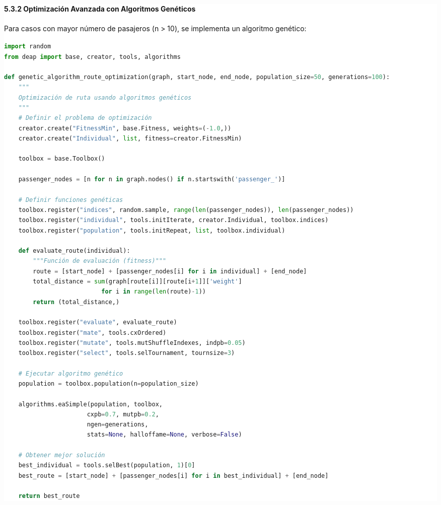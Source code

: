 #### 5.3.2 Optimización Avanzada con Algoritmos Genéticos

Para casos con mayor número de pasajeros (n > 10), se implementa un algoritmo genético:

```python
import random
from deap import base, creator, tools, algorithms

def genetic_algorithm_route_optimization(graph, start_node, end_node, population_size=50, generations=100):
    """
    Optimización de ruta usando algoritmos genéticos
    """
    # Definir el problema de optimización
    creator.create("FitnessMin", base.Fitness, weights=(-1.0,))
    creator.create("Individual", list, fitness=creator.FitnessMin)
    
    toolbox = base.Toolbox()
    
    passenger_nodes = [n for n in graph.nodes() if n.startswith('passenger_')]
    
    # Definir funciones genéticas
    toolbox.register("indices", random.sample, range(len(passenger_nodes)), len(passenger_nodes))
    toolbox.register("individual", tools.initIterate, creator.Individual, toolbox.indices)
    toolbox.register("population", tools.initRepeat, list, toolbox.individual)
    
    def evaluate_route(individual):
        """Función de evaluación (fitness)"""
        route = [start_node] + [passenger_nodes[i] for i in individual] + [end_node]
        total_distance = sum(graph[route[i]][route[i+1]]['weight'] 
                           for i in range(len(route)-1))
        return (total_distance,)
    
    toolbox.register("evaluate", evaluate_route)
    toolbox.register("mate", tools.cxOrdered)
    toolbox.register("mutate", tools.mutShuffleIndexes, indpb=0.05)
    toolbox.register("select", tools.selTournament, tournsize=3)
    
    # Ejecutar algoritmo genético
    population = toolbox.population(n=population_size)
    
    algorithms.eaSimple(population, toolbox, 
                       cxpb=0.7, mutpb=0.2, 
                       ngen=generations, 
                       stats=None, halloffame=None, verbose=False)
    
    # Obtener mejor solución
    best_individual = tools.selBest(population, 1)[0]
    best_route = [start_node] + [passenger_nodes[i] for i in best_individual] + [end_node]
    
    return best_route
```
